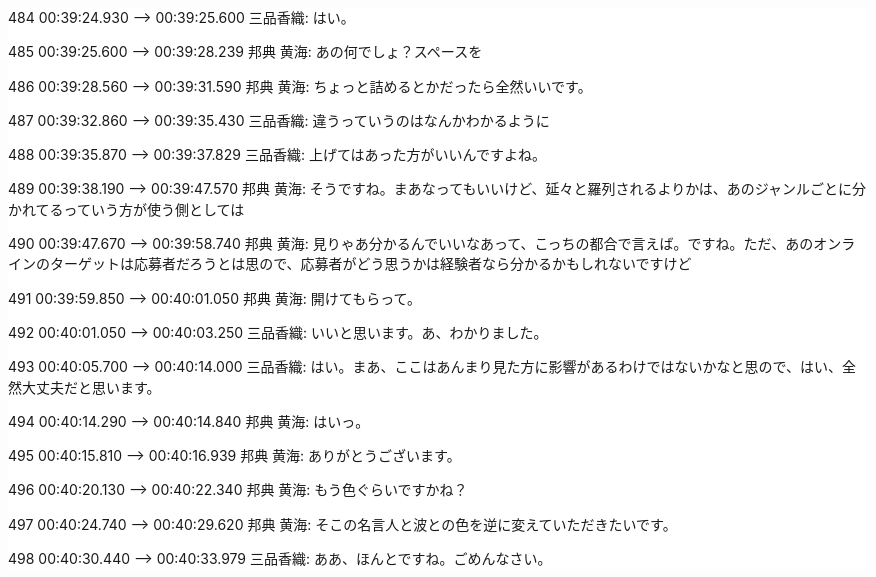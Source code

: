 484
00:39:24.930 --> 00:39:25.600
三品香織: はい。

485
00:39:25.600 --> 00:39:28.239
邦典 黄海: あの何でしょ？スペースを

486
00:39:28.560 --> 00:39:31.590
邦典 黄海: ちょっと詰めるとかだったら全然いいです。

487
00:39:32.860 --> 00:39:35.430
三品香織: 違うっていうのはなんかわかるように

488
00:39:35.870 --> 00:39:37.829
三品香織: 上げてはあった方がいいんですよね。

489
00:39:38.190 --> 00:39:47.570
邦典 黄海: そうですね。まあなってもいいけど、延々と羅列されるよりかは、あのジャンルごとに分かれてるっていう方が使う側としては

490
00:39:47.670 --> 00:39:58.740
邦典 黄海: 見りゃあ分かるんでいいなあって、こっちの都合で言えば。ですね。ただ、あのオンラインのターゲットは応募者だろうとは思ので、応募者がどう思うかは経験者なら分かるかもしれないですけど

491
00:39:59.850 --> 00:40:01.050
邦典 黄海: 開けてもらって。

492
00:40:01.050 --> 00:40:03.250
三品香織: いいと思います。あ、わかりました。

493
00:40:05.700 --> 00:40:14.000
三品香織: はい。まあ、ここはあんまり見た方に影響があるわけではないかなと思ので、はい、全然大丈夫だと思います。

494
00:40:14.290 --> 00:40:14.840
邦典 黄海: はいっ。

495
00:40:15.810 --> 00:40:16.939
邦典 黄海: ありがとうございます。

496
00:40:20.130 --> 00:40:22.340
邦典 黄海: もう色ぐらいですかね？

497
00:40:24.740 --> 00:40:29.620
邦典 黄海: そこの名言人と波との色を逆に変えていただきたいです。

498
00:40:30.440 --> 00:40:33.979
三品香織: ああ、ほんとですね。ごめんなさい。
